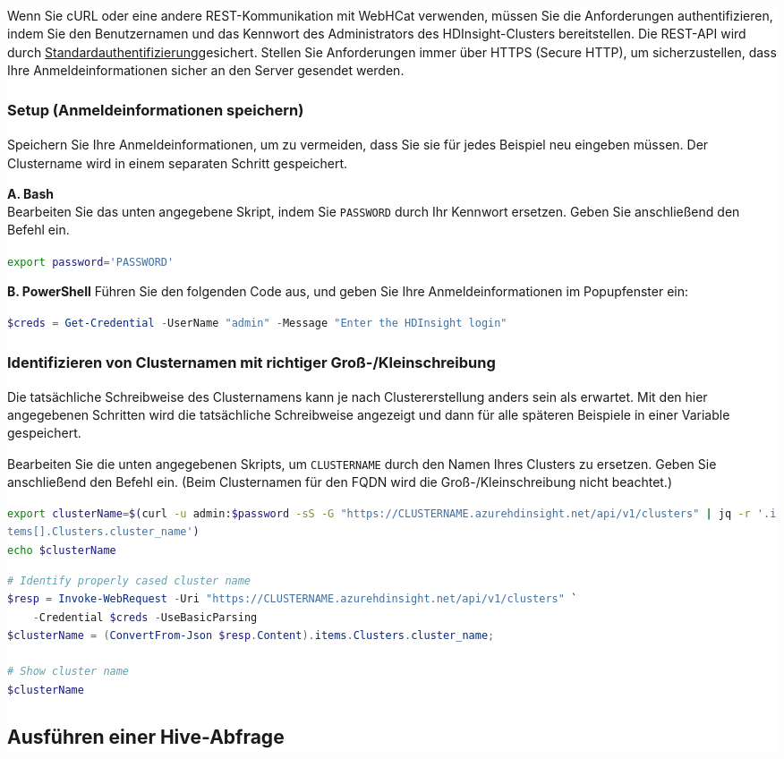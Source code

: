 Wenn Sie cURL oder eine andere REST-Kommunikation mit WebHCat verwenden, müssen Sie die Anforderungen authentifizieren, indem Sie den Benutzernamen und das Kennwort des Administrators des HDInsight-Clusters bereitstellen. Die REST-API wird durch [Standardauthentifizierung](https://en.wikipedia.org/wiki/Basic_access_authentication)gesichert. Stellen Sie Anforderungen immer über HTTPS (Secure HTTP), um sicherzustellen, dass Ihre Anmeldeinformationen sicher an den Server gesendet werden.

### <a name="setup-preserve-credentials"></a>Setup (Anmeldeinformationen speichern)

Speichern Sie Ihre Anmeldeinformationen, um zu vermeiden, dass Sie sie für jedes Beispiel neu eingeben müssen.  Der Clustername wird in einem separaten Schritt gespeichert.

**A. Bash**  
Bearbeiten Sie das unten angegebene Skript, indem Sie `PASSWORD` durch Ihr Kennwort ersetzen.  Geben Sie anschließend den Befehl ein.

```bash
export password='PASSWORD'
```  

**B. PowerShell** Führen Sie den folgenden Code aus, und geben Sie Ihre Anmeldeinformationen im Popupfenster ein:

```powershell
$creds = Get-Credential -UserName "admin" -Message "Enter the HDInsight login"
```

### <a name="identify-correctly-cased-cluster-name"></a>Identifizieren von Clusternamen mit richtiger Groß-/Kleinschreibung

Die tatsächliche Schreibweise des Clusternamens kann je nach Clustererstellung anders sein als erwartet.  Mit den hier angegebenen Schritten wird die tatsächliche Schreibweise angezeigt und dann für alle späteren Beispiele in einer Variable gespeichert.

Bearbeiten Sie die unten angegebenen Skripts, um `CLUSTERNAME` durch den Namen Ihres Clusters zu ersetzen. Geben Sie anschließend den Befehl ein. (Beim Clusternamen für den FQDN wird die Groß-/Kleinschreibung nicht beachtet.)

```bash
export clusterName=$(curl -u admin:$password -sS -G "https://CLUSTERNAME.azurehdinsight.net/api/v1/clusters" | jq -r '.items[].Clusters.cluster_name')
echo $clusterName
```  

```powershell
# Identify properly cased cluster name
$resp = Invoke-WebRequest -Uri "https://CLUSTERNAME.azurehdinsight.net/api/v1/clusters" `
    -Credential $creds -UseBasicParsing
$clusterName = (ConvertFrom-Json $resp.Content).items.Clusters.cluster_name;

# Show cluster name
$clusterName
```

## <a name="run-a-hive-query"></a>Ausführen einer Hive-Abfrage
